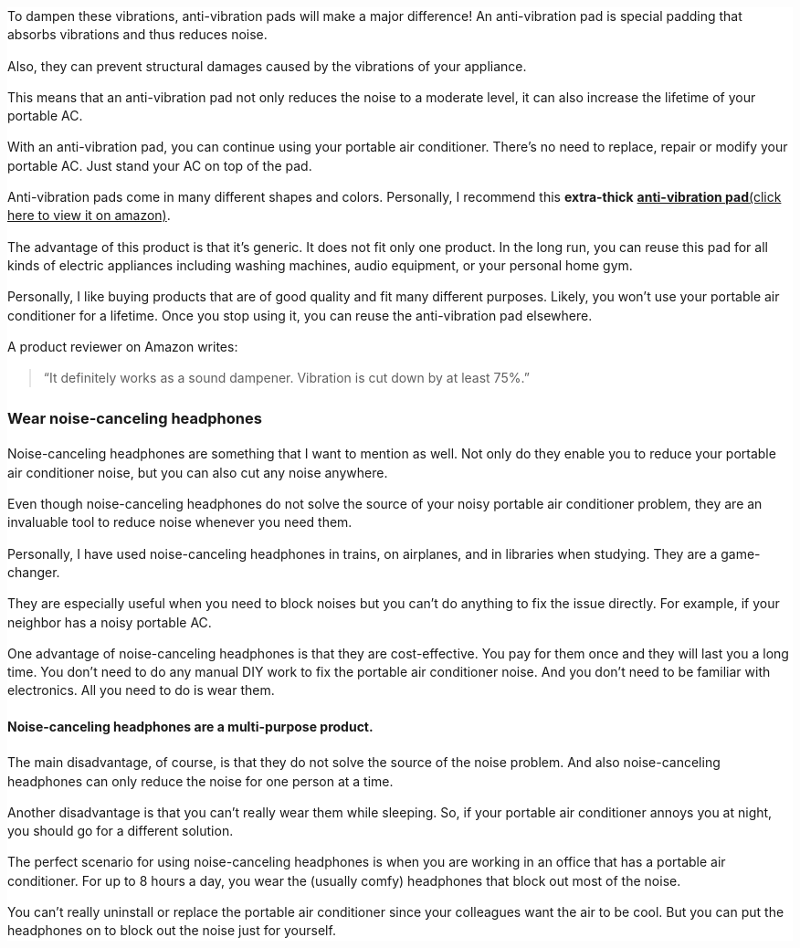 To dampen these vibrations, anti-vibration pads will make a major difference! An anti-vibration pad is special padding that absorbs vibrations and thus reduces noise.

Also, they can prevent structural damages caused by the vibrations of your appliance.

This means that an anti-vibration pad not only reduces the noise to a moderate level, it can also increase the lifetime of your portable AC.

With an anti-vibration pad, you can continue using your portable air conditioner. There’s no need to replace, repair or modify your portable AC. Just stand your AC on top of the pad.

Anti-vibration pads come in many different shapes and colors. Personally, I recommend this **extra-thick** [**anti-vibration pad**(click here to view it on amazon)](https://amzn.to/3IIgOpA).

The advantage of this product is that it’s generic. It does not fit only one product. In the long run, you can reuse this pad for all kinds of electric appliances including washing machines, audio equipment, or your personal home gym.

Personally, I like buying products that are of good quality and fit many different purposes. Likely, you won’t use your portable air conditioner for a lifetime. Once you stop using it, you can reuse the anti-vibration pad elsewhere.

A product reviewer on Amazon writes:

> “It definitely works as a sound dampener. Vibration is cut down by at least 75%.”

### Wear noise-canceling headphones

Noise-canceling headphones are something that I want to mention as well. Not only do they enable you to reduce your portable air conditioner noise, but you can also cut any noise anywhere.

Even though noise-canceling headphones do not solve the source of your noisy portable air conditioner problem, they are an invaluable tool to reduce noise whenever you need them.

Personally, I have used noise-canceling headphones in trains, on airplanes, and in libraries when studying. They are a game-changer.

They are especially useful when you need to block noises but you can’t do anything to fix the issue directly. For example, if your neighbor has a noisy portable AC.

One advantage of noise-canceling headphones is that they are cost-effective. You pay for them once and they will last you a long time. You don’t need to do any manual DIY work to fix the portable air conditioner noise. And you don’t need to be familiar with electronics. All you need to do is wear them.

#### Noise-canceling headphones are a multi-purpose product.

The main disadvantage, of course, is that they do not solve the source of the noise problem. And also noise-canceling headphones can only reduce the noise for one person at a time.

Another disadvantage is that you can’t really wear them while sleeping. So, if your portable air conditioner annoys you at night, you should go for a different solution.

The perfect scenario for using noise-canceling headphones is when you are working in an office that has a portable air conditioner. For up to 8 hours a day, you wear the (usually comfy) headphones that block out most of the noise.

You can’t really uninstall or replace the portable air conditioner since your colleagues want the air to be cool. But you can put the headphones on to block out the noise just for yourself.
